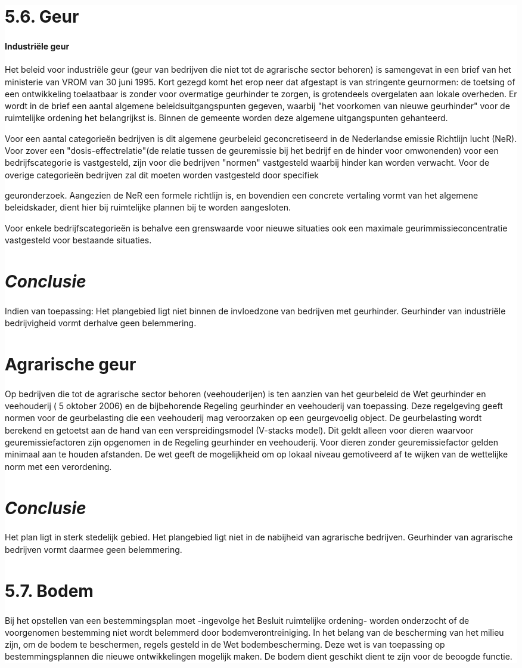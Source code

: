 # **5.6. Geur**

#### **Industriële geur**

Het beleid voor industriële geur (geur van bedrijven die niet tot de agrarische sector behoren) is samengevat in een brief van het ministerie van VROM van 30 juni 1995. Kort gezegd komt het erop neer dat afgestapt is van stringente geurnormen: de toetsing of een ontwikkeling toelaatbaar is zonder voor overmatige geurhinder te zorgen, is grotendeels overgelaten aan lokale overheden. Er wordt in de brief een aantal algemene beleidsuitgangspunten gegeven, waarbij "het voorkomen van nieuwe geurhinder" voor de ruimtelijke ordening het belangrijkst is. Binnen de gemeente worden deze algemene uitgangspunten gehanteerd.

Voor een aantal categorieën bedrijven is dit algemene geurbeleid geconcretiseerd in de Nederlandse emissie Richtlijn lucht (NeR). Voor zover een "dosis-effectrelatie"(de relatie tussen de geuremissie bij het bedrijf en de hinder voor omwonenden) voor een bedrijfscategorie is vastgesteld, zijn voor die bedrijven "normen" vastgesteld waarbij hinder kan worden verwacht. Voor de overige categorieën bedrijven zal dit moeten worden vastgesteld door specifiek

geuronderzoek. Aangezien de NeR een formele richtlijn is, en bovendien een concrete vertaling vormt van het algemene beleidskader, dient hier bij ruimtelijke plannen bij te worden aangesloten.

Voor enkele bedrijfscategorieën is behalve een grenswaarde voor nieuwe situaties ook een maximale geurimmissieconcentratie vastgesteld voor bestaande situaties.

# *Conclusie*

Indien van toepassing: Het plangebied ligt niet binnen de invloedzone van bedrijven met geurhinder. Geurhinder van industriële bedrijvigheid vormt derhalve geen belemmering.

# **Agrarische geur**

Op bedrijven die tot de agrarische sector behoren (veehouderijen) is ten aanzien van het geurbeleid de Wet geurhinder en veehouderij ( 5 oktober 2006) en de bijbehorende Regeling geurhinder en veehouderij van toepassing. Deze regelgeving geeft normen voor de geurbelasting die een veehouderij mag veroorzaken op een geurgevoelig object. De geurbelasting wordt berekend en getoetst aan de hand van een verspreidingsmodel (V-stacks model). Dit geldt alleen voor dieren waarvoor geuremissiefactoren zijn opgenomen in de Regeling geurhinder en veehouderij. Voor dieren zonder geuremissiefactor gelden minimaal aan te houden afstanden. De wet geeft de mogelijkheid om op lokaal niveau gemotiveerd af te wijken van de wettelijke norm met een verordening.

# *Conclusie*

Het plan ligt in sterk stedelijk gebied. Het plangebied ligt niet in de nabijheid van agrarische bedrijven. Geurhinder van agrarische bedrijven vormt daarmee geen belemmering.

# **5.7. Bodem**

Bij het opstellen van een bestemmingsplan moet -ingevolge het Besluit ruimtelijke ordening- worden onderzocht of de voorgenomen bestemming niet wordt belemmerd door bodemverontreiniging. In het belang van de bescherming van het milieu zijn, om de bodem te beschermen, regels gesteld in de Wet bodembescherming. Deze wet is van toepassing op bestemmingsplannen die nieuwe ontwikkelingen mogelijk maken. De bodem dient geschikt dient te zijn voor de beoogde functie.
